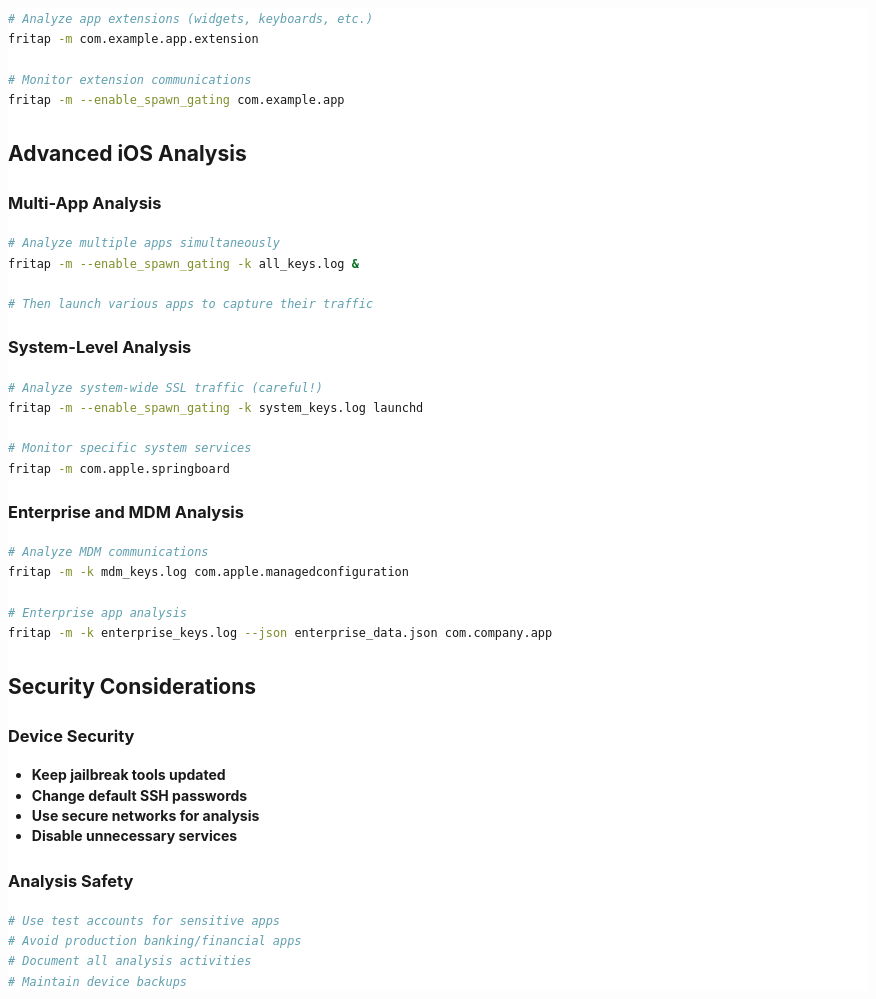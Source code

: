 ```bash
# Analyze app extensions (widgets, keyboards, etc.)
fritap -m com.example.app.extension

# Monitor extension communications
fritap -m --enable_spawn_gating com.example.app
```

## Advanced iOS Analysis

### Multi-App Analysis

```bash
# Analyze multiple apps simultaneously
fritap -m --enable_spawn_gating -k all_keys.log &

# Then launch various apps to capture their traffic
```

### System-Level Analysis

```bash
# Analyze system-wide SSL traffic (careful!)
fritap -m --enable_spawn_gating -k system_keys.log launchd

# Monitor specific system services
fritap -m com.apple.springboard
```

### Enterprise and MDM Analysis

```bash
# Analyze MDM communications
fritap -m -k mdm_keys.log com.apple.managedconfiguration

# Enterprise app analysis
fritap -m -k enterprise_keys.log --json enterprise_data.json com.company.app
```

## Security Considerations

### Device Security

- **Keep jailbreak tools updated**
- **Change default SSH passwords**
- **Use secure networks for analysis**
- **Disable unnecessary services**

### Analysis Safety

```bash
# Use test accounts for sensitive apps
# Avoid production banking/financial apps
# Document all analysis activities
# Maintain device backups
```
